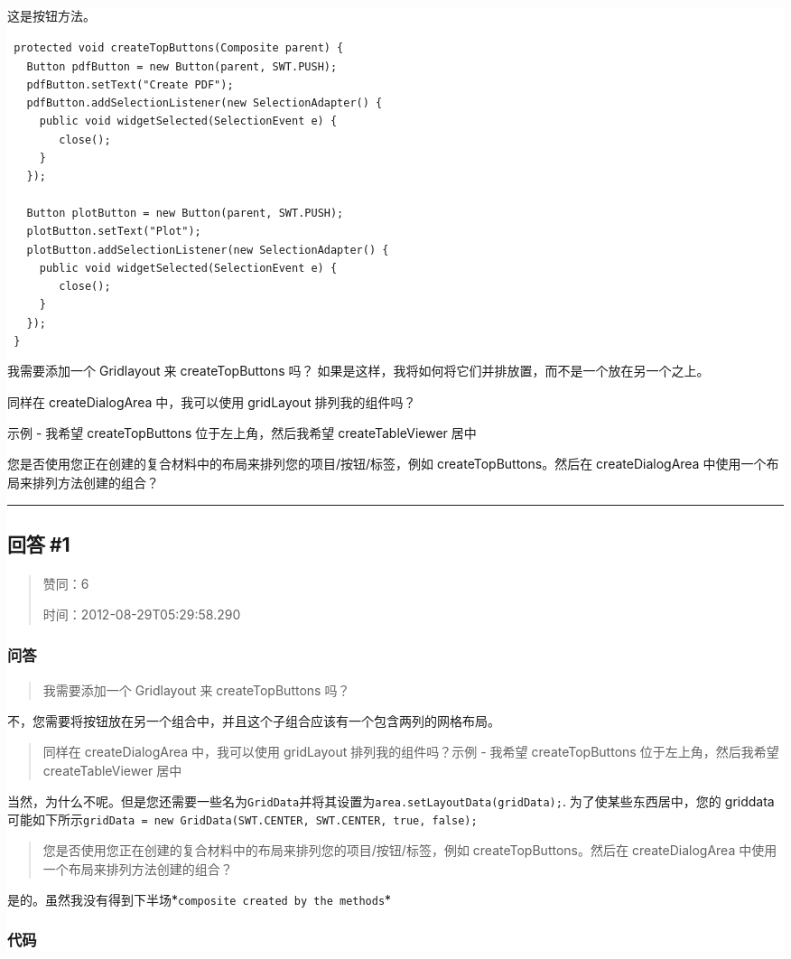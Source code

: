 这是按钮方法。

```
 protected void createTopButtons(Composite parent) {
   Button pdfButton = new Button(parent, SWT.PUSH);
   pdfButton.setText("Create PDF");
   pdfButton.addSelectionListener(new SelectionAdapter() {
     public void widgetSelected(SelectionEvent e) {
        close();
     }
   }); 

   Button plotButton = new Button(parent, SWT.PUSH);
   plotButton.setText("Plot");
   plotButton.addSelectionListener(new SelectionAdapter() {
     public void widgetSelected(SelectionEvent e) {
        close();
     }
   });  
 } 
```

我需要添加一个 Gridlayout 来 createTopButtons 吗？
如果是这样，我将如何将它们并排放置，而不是一个放在另一个之上。

同样在 createDialogArea 中，我可以使用 gridLayout 排列我的组件吗？

示例 - 我希望 createTopButtons 位于左上角，然后我希望 createTableViewer 居中

您是否使用您正在创建的复合材料中的布局来排列您的项目/按钮/标签，例如 createTopButtons。然后在 createDialogArea 中使用一个布局来排列方法创建的组合？

* * *

## 回答 #1

> 赞同：6
> 
> 时间：2012-08-29T05:29:58.290

### 问答

> 我需要添加一个 Gridlayout 来 createTopButtons 吗？

不，您需要将按钮放在另一个组合中，并且这个子组合应该有一个包含两列的网格布局。

> 同样在 createDialogArea 中，我可以使用 gridLayout 排列我的组件吗？示例 - 我希望 createTopButtons 位于左上角，然后我希望 createTableViewer 居中

当然，为什么不呢。但是您还需要一些名为`GridData`并将其设置为`area.setLayoutData(gridData);`. 为了使某些东西居中，您的 griddata 可能如下所示`gridData = new GridData(SWT.CENTER, SWT.CENTER, true, false);`

> 您是否使用您正在创建的复合材料中的布局来排列您的项目/按钮/标签，例如 createTopButtons。然后在 createDialogArea 中使用一个布局来排列方法创建的组合？

是的。虽然我没有得到下半场*`composite created by the methods`*

### 代码
